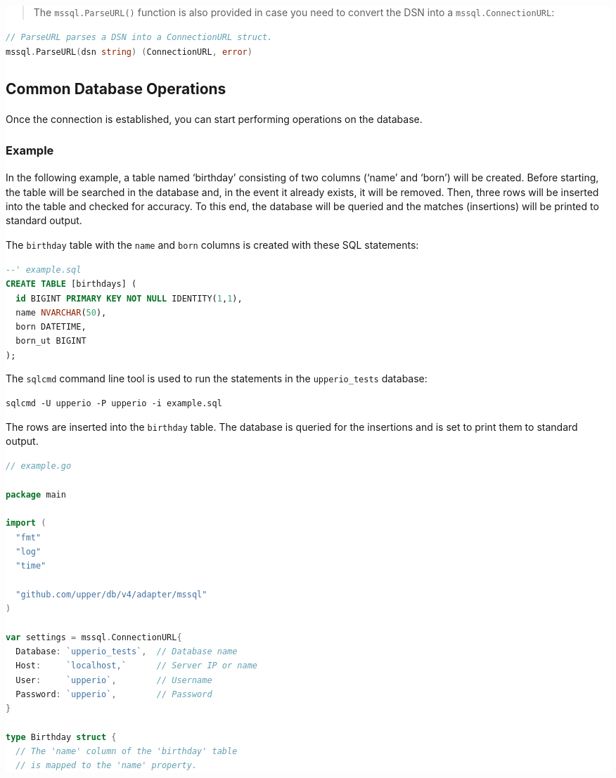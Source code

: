 > The `mssql.ParseURL()` function is also provided in case you need to convert
> the DSN into a `mssql.ConnectionURL`:

```go
// ParseURL parses a DSN into a ConnectionURL struct.
mssql.ParseURL(dsn string) (ConnectionURL, error)
```

## Common Database Operations

Once the connection is established, you can start performing operations on the
database.

### Example

In the following example, a table named ‘birthday’ consisting of two columns
(‘name’ and ‘born’) will be created. Before starting, the table will be
searched in the database and, in the event it already exists, it will be
removed. Then, three rows will be inserted into the table and checked for
accuracy. To this end, the database will be queried and the matches
(insertions) will be printed to standard output.

The `birthday` table with the `name` and `born` columns is created with these
SQL statements:

```sql
--' example.sql
CREATE TABLE [birthdays] (
  id BIGINT PRIMARY KEY NOT NULL IDENTITY(1,1),
  name NVARCHAR(50),
  born DATETIME,
  born_ut BIGINT
);
```

The `sqlcmd` command line tool is used to run the statements in the
`upperio_tests` database:

```
sqlcmd -U upperio -P upperio -i example.sql
```

The rows are inserted into the `birthday` table. The database is queried for
the insertions and is set to print them to standard output.

```go
// example.go

package main

import (
  "fmt"
  "log"
  "time"

  "github.com/upper/db/v4/adapter/mssql"
)

var settings = mssql.ConnectionURL{
  Database: `upperio_tests`,  // Database name
  Host:     `localhost,`      // Server IP or name
  User:     `upperio`,        // Username
  Password: `upperio`,        // Password
}

type Birthday struct {
  // The 'name' column of the 'birthday' table
  // is mapped to the 'name' property.
```

[1]: https://github.com/denisenkom
[2]: https://www.microsoft.com/en-us/sql-server/sql-server-2016